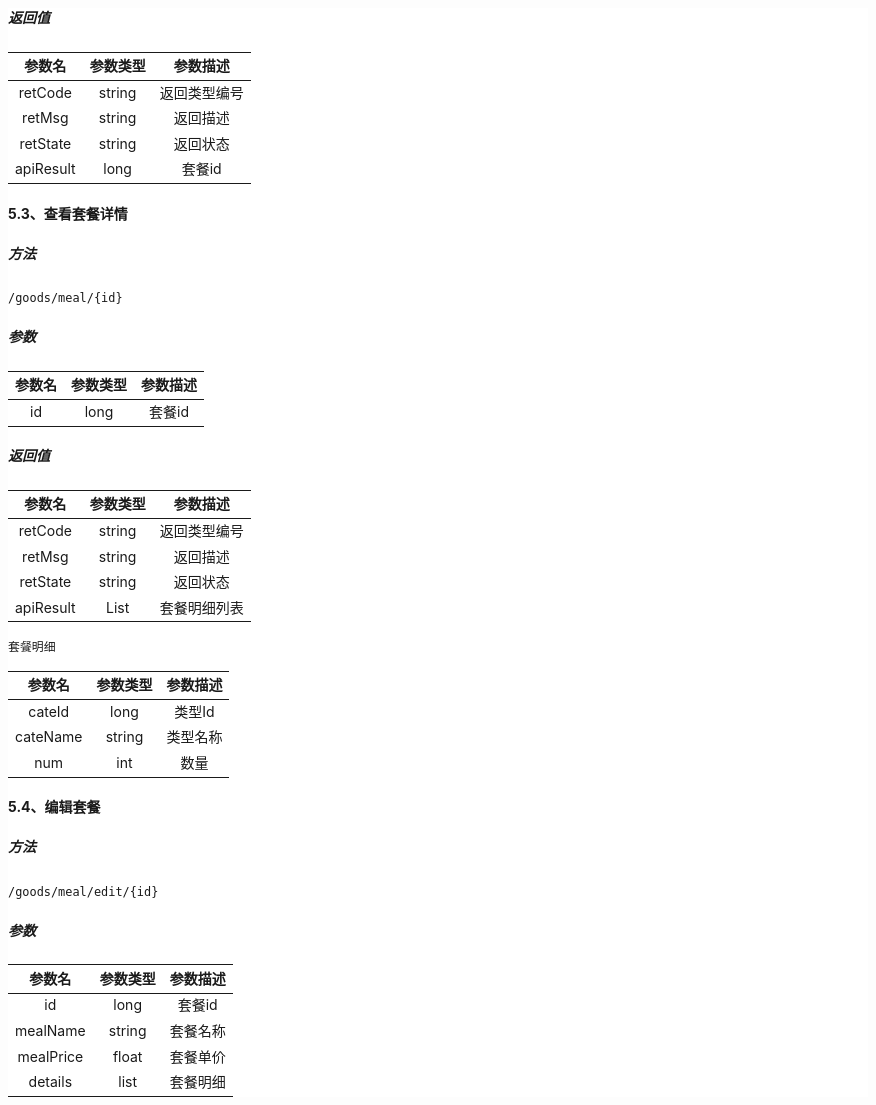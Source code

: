 ##### 返回值
|参数名|参数类型|参数描述|
|:--:|:--:|:--:|
|retCode|string|返回类型编号|
|retMsg|string|返回描述|
|retState|string|返回状态|
|apiResult|long|套餐id|

#### 5.3、查看套餐详情

##### 方法
    /goods/meal/{id}
    
##### 参数
|参数名|参数类型|参数描述|
|:--:|:--:|:--:|
|id|long|套餐id|

##### 返回值
|参数名|参数类型|参数描述|
|:--:|:--:|:--:|
|retCode|string|返回类型编号|
|retMsg|string|返回描述|
|retState|string|返回状态|
|apiResult|List|套餐明细列表|

    套餐明细
|参数名|参数类型|参数描述|
|:--:|:--:|:--:|
|cateId|long|类型Id|
|cateName|string|类型名称|
|num|int|数量| 

#### 5.4、编辑套餐

##### 方法
    /goods/meal/edit/{id}
    
##### 参数
|参数名|参数类型|参数描述|
|:--:|:--:|:--:|
|id|long|套餐id|
|mealName|string|套餐名称|
|mealPrice|float|套餐单价|
|details|list|套餐明细|
